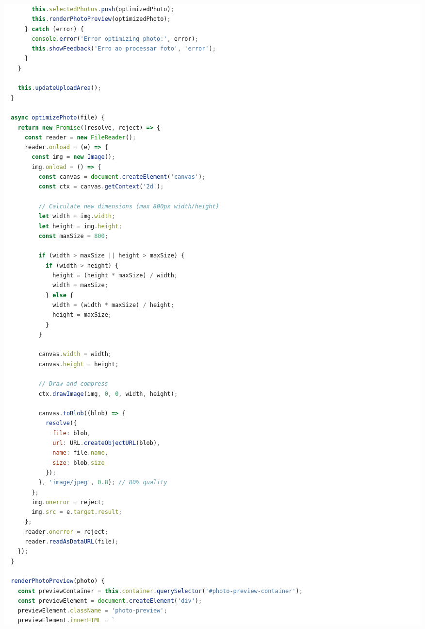 ```javascript
        this.selectedPhotos.push(optimizedPhoto);
        this.renderPhotoPreview(optimizedPhoto);
      } catch (error) {
        console.error('Error optimizing photo:', error);
        this.showFeedback('Erro ao processar foto', 'error');
      }
    }

    this.updateUploadArea();
  }

  async optimizePhoto(file) {
    return new Promise((resolve, reject) => {
      const reader = new FileReader();
      reader.onload = (e) => {
        const img = new Image();
        img.onload = () => {
          const canvas = document.createElement('canvas');
          const ctx = canvas.getContext('2d');

          // Calculate new dimensions (max 800px width/height)
          let width = img.width;
          let height = img.height;
          const maxSize = 800;

          if (width > maxSize || height > maxSize) {
            if (width > height) {
              height = (height * maxSize) / width;
              width = maxSize;
            } else {
              width = (width * maxSize) / height;
              height = maxSize;
            }
          }

          canvas.width = width;
          canvas.height = height;

          // Draw and compress
          ctx.drawImage(img, 0, 0, width, height);

          canvas.toBlob((blob) => {
            resolve({
              file: blob,
              url: URL.createObjectURL(blob),
              name: file.name,
              size: blob.size
            });
          }, 'image/jpeg', 0.8); // 80% quality
        };
        img.onerror = reject;
        img.src = e.target.result;
      };
      reader.onerror = reject;
      reader.readAsDataURL(file);
    });
  }

  renderPhotoPreview(photo) {
    const previewContainer = this.container.querySelector('#photo-preview-container');
    const previewElement = document.createElement('div');
    previewElement.className = 'photo-preview';
    previewElement.innerHTML = `
```